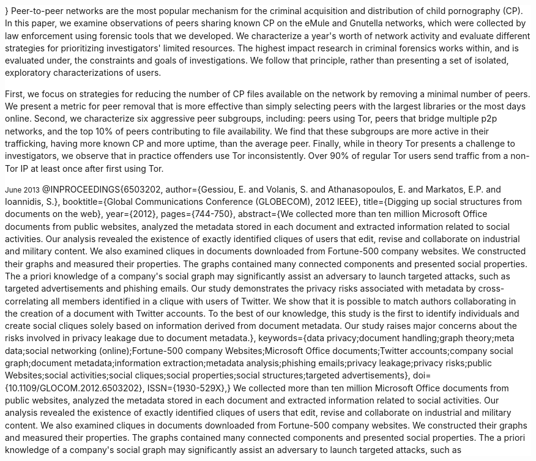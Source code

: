 } </bibtex> Peer-to-peer networks are the most popular mechanism for the
criminal acquisition and distribution of child pornography (CP). In this
paper, we examine observations of peers sharing known CP on the eMule
and Gnutella networks, which were collected by law enforcement using
forensic tools that we developed. We characterize a year's worth of
network activity and evaluate different strategies for prioritizing
investigators' limited resources. The highest impact research in
criminal forensics works within, and is evaluated under, the constraints
and goals of investigations. We follow that principle, rather than
presenting a set of isolated, exploratory characterizations of users.

First, we focus on strategies for reducing the number of CP files
available on the network by removing a minimal number of peers. We
present a metric for peer removal that is more effective than simply
selecting peers with the largest libraries or the most days online.
Second, we characterize six aggressive peer subgroups, including: peers
using Tor, peers that bridge multiple p2p networks, and the top 10% of
peers contributing to file availability. We find that these subgroups
are more active in their trafficking, having more known CP and more
uptime, than the average peer. Finally, while in theory Tor presents a
challenge to investigators, we observe that in practice offenders use
Tor inconsistently. Over 90% of regular Tor users send traffic from a
non-Tor IP at least once after first using Tor.

<small>June 2013</small> <bibtex> @INPROCEEDINGS{6503202,
author={Gessiou, E. and Volanis, S. and Athanasopoulos, E. and Markatos,
E.P. and Ioannidis, S.}, booktitle={Global Communications Conference
(GLOBECOM), 2012 IEEE}, title={Digging up social structures from
documents on the web}, year={2012}, pages={744-750}, abstract={We
collected more than ten million Microsoft Office documents from public
websites, analyzed the metadata stored in each document and extracted
information related to social activities. Our analysis revealed the
existence of exactly identified cliques of users that edit, revise and
collaborate on industrial and military content. We also examined cliques
in documents downloaded from Fortune-500 company websites. We
constructed their graphs and measured their properties. The graphs
contained many connected components and presented social properties. The
a priori knowledge of a company's social graph may significantly assist
an adversary to launch targeted attacks, such as targeted advertisements
and phishing emails. Our study demonstrates the privacy risks associated
with metadata by cross-correlating all members identified in a clique
with users of Twitter. We show that it is possible to match authors
collaborating in the creation of a document with Twitter accounts. To
the best of our knowledge, this study is the first to identify
individuals and create social cliques solely based on information
derived from document metadata. Our study raises major concerns about
the risks involved in privacy leakage due to document metadata.},
keywords={data privacy;document handling;graph theory;meta data;social
networking (online);Fortune-500 company Websites;Microsoft Office
documents;Twitter accounts;company social graph;document
metadata;information extraction;metadata analysis;phishing
emails;privacy leakage;privacy risks;public Websites;social
activities;social cliques;social properties;social structures;targeted
advertisements}, doi={10.1109/GLOCOM.2012.6503202}, ISSN={1930-529X},}
</bibtex> We collected more than ten million Microsoft Office documents
from public websites, analyzed the metadata stored in each document and
extracted information related to social activities. Our analysis
revealed the existence of exactly identified cliques of users that edit,
revise and collaborate on industrial and military content. We also
examined cliques in documents downloaded from Fortune-500 company
websites. We constructed their graphs and measured their properties. The
graphs contained many connected components and presented social
properties. The a priori knowledge of a company's social graph may
significantly assist an adversary to launch targeted attacks, such as